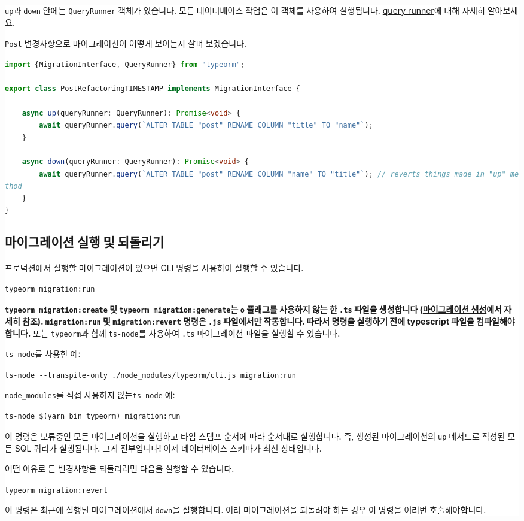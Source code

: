 `up`과 `down` 안에는 `QueryRunner` 객체가 있습니다.
모든 데이터베이스 작업은 이 객체를 사용하여 실행됩니다.
[query runner](./query-runner.md)에 대해 자세히 알아보세요.

`Post` 변경사항으로 마이그레이션이 어떻게 보이는지 살펴 보겠습니다.

```typescript
import {MigrationInterface, QueryRunner} from "typeorm";

export class PostRefactoringTIMESTAMP implements MigrationInterface {

    async up(queryRunner: QueryRunner): Promise<void> {
        await queryRunner.query(`ALTER TABLE "post" RENAME COLUMN "title" TO "name"`);
    }

    async down(queryRunner: QueryRunner): Promise<void> {
        await queryRunner.query(`ALTER TABLE "post" RENAME COLUMN "name" TO "title"`); // reverts things made in "up" method
    }
}
```

## 마이그레이션 실행 및 되돌리기

프로덕션에서 실행할 마이그레이션이 있으면 CLI 명령을 사용하여 실행할 수 있습니다.

```
typeorm migration:run
```

**`typeorm migration:create` 및 `typeorm migration:generate`는 `o` 플래그를 사용하지 않는 한 `.ts` 파일을 생성합니다 ([마이그레이션 생성](#generating-migrations)에서 자세히 참조). `migration:run` 및 `migration:revert` 명령은 `.js` 파일에서만 작동합니다. 따라서 명령을 실행하기 전에 typescript 파일을 컴파일해야합니다.** 또는 `typeorm`과 함께 `ts-node`를 사용하여 `.ts` 마이그레이션 파일을 실행할 수 있습니다.

`ts-node`를 사용한 예:

```
ts-node --transpile-only ./node_modules/typeorm/cli.js migration:run
```

`node_modules`를 직접 사용하지 않는`ts-node` 예:

```
ts-node $(yarn bin typeorm) migration:run
```

이 명령은 보류중인 모든 마이그레이션을 실행하고 타임 스탬프 순서에 따라 순서대로 실행합니다.
즉, 생성된 마이그레이션의 `up` 메서드로 작성된 모든 SQL 쿼리가 실행됩니다.
그게 전부입니다! 이제 데이터베이스 스키마가 최신 상태입니다.

어떤 이유로 든 변경사항을 되돌리려면 다음을 실행할 수 있습니다.

```
typeorm migration:revert
```

이 명령은 최근에 실행된 마이그레이션에서 `down`을 실행합니다.
여러 마이그레이션을 되돌려야 하는 경우 이 명령을 여러번 호출해야합니다.
